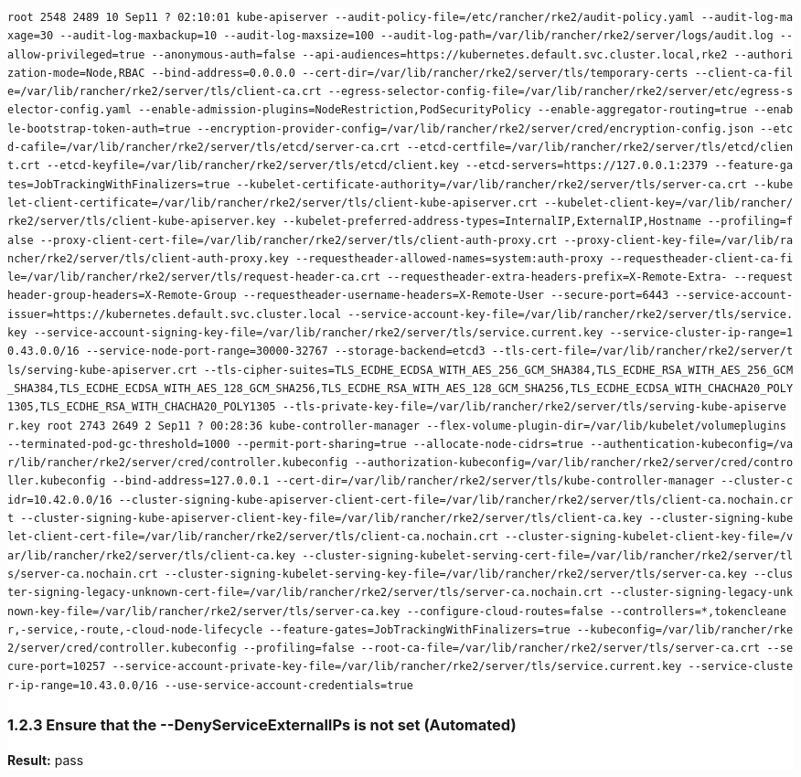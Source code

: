 ```console
root 2548 2489 10 Sep11 ? 02:10:01 kube-apiserver --audit-policy-file=/etc/rancher/rke2/audit-policy.yaml --audit-log-maxage=30 --audit-log-maxbackup=10 --audit-log-maxsize=100 --audit-log-path=/var/lib/rancher/rke2/server/logs/audit.log --allow-privileged=true --anonymous-auth=false --api-audiences=https://kubernetes.default.svc.cluster.local,rke2 --authorization-mode=Node,RBAC --bind-address=0.0.0.0 --cert-dir=/var/lib/rancher/rke2/server/tls/temporary-certs --client-ca-file=/var/lib/rancher/rke2/server/tls/client-ca.crt --egress-selector-config-file=/var/lib/rancher/rke2/server/etc/egress-selector-config.yaml --enable-admission-plugins=NodeRestriction,PodSecurityPolicy --enable-aggregator-routing=true --enable-bootstrap-token-auth=true --encryption-provider-config=/var/lib/rancher/rke2/server/cred/encryption-config.json --etcd-cafile=/var/lib/rancher/rke2/server/tls/etcd/server-ca.crt --etcd-certfile=/var/lib/rancher/rke2/server/tls/etcd/client.crt --etcd-keyfile=/var/lib/rancher/rke2/server/tls/etcd/client.key --etcd-servers=https://127.0.0.1:2379 --feature-gates=JobTrackingWithFinalizers=true --kubelet-certificate-authority=/var/lib/rancher/rke2/server/tls/server-ca.crt --kubelet-client-certificate=/var/lib/rancher/rke2/server/tls/client-kube-apiserver.crt --kubelet-client-key=/var/lib/rancher/rke2/server/tls/client-kube-apiserver.key --kubelet-preferred-address-types=InternalIP,ExternalIP,Hostname --profiling=false --proxy-client-cert-file=/var/lib/rancher/rke2/server/tls/client-auth-proxy.crt --proxy-client-key-file=/var/lib/rancher/rke2/server/tls/client-auth-proxy.key --requestheader-allowed-names=system:auth-proxy --requestheader-client-ca-file=/var/lib/rancher/rke2/server/tls/request-header-ca.crt --requestheader-extra-headers-prefix=X-Remote-Extra- --requestheader-group-headers=X-Remote-Group --requestheader-username-headers=X-Remote-User --secure-port=6443 --service-account-issuer=https://kubernetes.default.svc.cluster.local --service-account-key-file=/var/lib/rancher/rke2/server/tls/service.key --service-account-signing-key-file=/var/lib/rancher/rke2/server/tls/service.current.key --service-cluster-ip-range=10.43.0.0/16 --service-node-port-range=30000-32767 --storage-backend=etcd3 --tls-cert-file=/var/lib/rancher/rke2/server/tls/serving-kube-apiserver.crt --tls-cipher-suites=TLS_ECDHE_ECDSA_WITH_AES_256_GCM_SHA384,TLS_ECDHE_RSA_WITH_AES_256_GCM_SHA384,TLS_ECDHE_ECDSA_WITH_AES_128_GCM_SHA256,TLS_ECDHE_RSA_WITH_AES_128_GCM_SHA256,TLS_ECDHE_ECDSA_WITH_CHACHA20_POLY1305,TLS_ECDHE_RSA_WITH_CHACHA20_POLY1305 --tls-private-key-file=/var/lib/rancher/rke2/server/tls/serving-kube-apiserver.key root 2743 2649 2 Sep11 ? 00:28:36 kube-controller-manager --flex-volume-plugin-dir=/var/lib/kubelet/volumeplugins --terminated-pod-gc-threshold=1000 --permit-port-sharing=true --allocate-node-cidrs=true --authentication-kubeconfig=/var/lib/rancher/rke2/server/cred/controller.kubeconfig --authorization-kubeconfig=/var/lib/rancher/rke2/server/cred/controller.kubeconfig --bind-address=127.0.0.1 --cert-dir=/var/lib/rancher/rke2/server/tls/kube-controller-manager --cluster-cidr=10.42.0.0/16 --cluster-signing-kube-apiserver-client-cert-file=/var/lib/rancher/rke2/server/tls/client-ca.nochain.crt --cluster-signing-kube-apiserver-client-key-file=/var/lib/rancher/rke2/server/tls/client-ca.key --cluster-signing-kubelet-client-cert-file=/var/lib/rancher/rke2/server/tls/client-ca.nochain.crt --cluster-signing-kubelet-client-key-file=/var/lib/rancher/rke2/server/tls/client-ca.key --cluster-signing-kubelet-serving-cert-file=/var/lib/rancher/rke2/server/tls/server-ca.nochain.crt --cluster-signing-kubelet-serving-key-file=/var/lib/rancher/rke2/server/tls/server-ca.key --cluster-signing-legacy-unknown-cert-file=/var/lib/rancher/rke2/server/tls/server-ca.nochain.crt --cluster-signing-legacy-unknown-key-file=/var/lib/rancher/rke2/server/tls/server-ca.key --configure-cloud-routes=false --controllers=*,tokencleaner,-service,-route,-cloud-node-lifecycle --feature-gates=JobTrackingWithFinalizers=true --kubeconfig=/var/lib/rancher/rke2/server/cred/controller.kubeconfig --profiling=false --root-ca-file=/var/lib/rancher/rke2/server/tls/server-ca.crt --secure-port=10257 --service-account-private-key-file=/var/lib/rancher/rke2/server/tls/service.current.key --service-cluster-ip-range=10.43.0.0/16 --use-service-account-credentials=true
```

### 1.2.3 Ensure that the --DenyServiceExternalIPs is not set (Automated)


**Result:** pass
